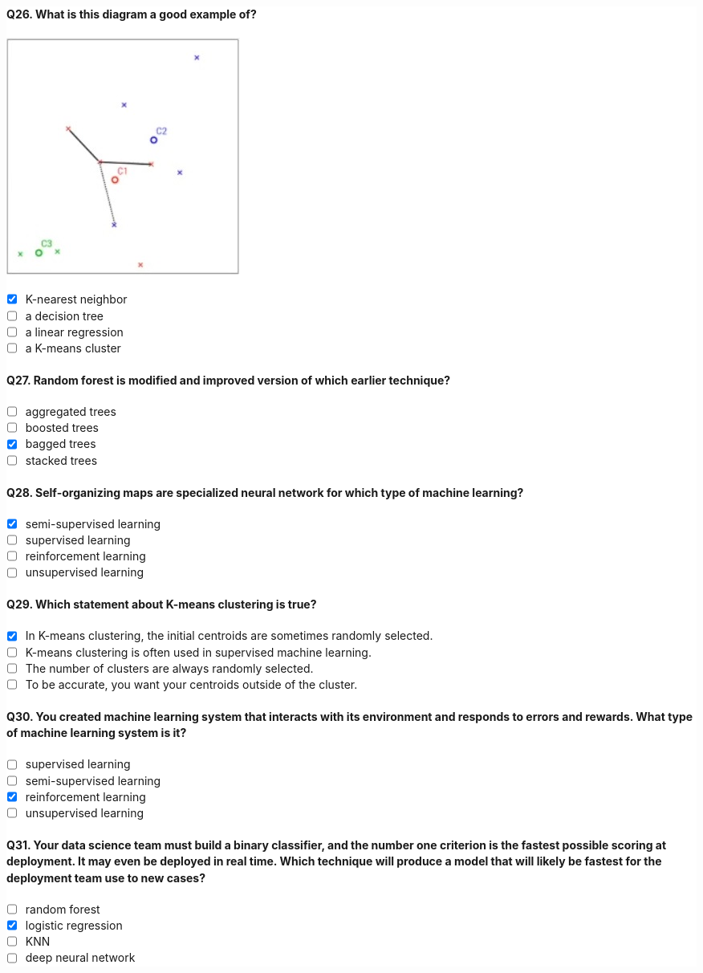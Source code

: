 #### Q26. What is this diagram a good example of?
![Machine Learning Q26](images/machine-learning_Q26.jpg)
- [x] K-nearest neighbor
- [ ] a decision tree
- [ ] a linear regression
- [ ] a K-means cluster

#### Q27. Random forest is modified and improved version of which earlier technique?
- [ ] aggregated trees
- [ ] boosted trees
- [x] bagged trees
- [ ] stacked trees

#### Q28. Self-organizing maps are specialized neural network for which type of machine learning?
- [x] semi-supervised learning
- [ ] supervised learning
- [ ] reinforcement learning
- [ ] unsupervised learning

#### Q29. Which statement about K-means clustering is true?
- [x] In K-means clustering, the initial centroids are sometimes randomly selected.
- [ ] K-means clustering is often used in supervised machine learning.
- [ ] The number of clusters are always randomly selected.
- [ ] To be accurate, you want your centroids outside of the cluster.

#### Q30. You created machine learning system that interacts with its environment and responds to errors and rewards. What type of machine learning system is it?
- [ ] supervised learning
- [ ] semi-supervised learning
- [x] reinforcement learning
- [ ] unsupervised learning

#### Q31. Your data science team must build a binary classifier, and the number one criterion is the fastest possible scoring at deployment. It may even be deployed in real time. Which technique will produce a model that will likely be fastest for the deployment team use to new cases?
- [ ] random forest
- [x] logistic regression
- [ ] KNN
- [ ] deep neural network
